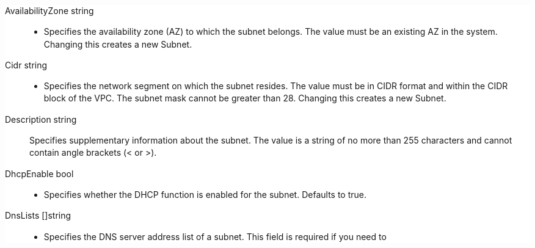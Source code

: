 <div>
<pulumi-choosable type="language" values="go">
<dl class="resources-properties"><dt class="property-optional property-replacement"
            title="Optional">
        <span id="state_availabilityzone_go">
<a data-swiftype-name="resource-property" data-swiftype-type="text" href="#state_availabilityzone_go" style="color: inherit; text-decoration: inherit;">Availability<wbr>Zone</a>
</span>
        <span class="property-indicator"></span>
        <span class="property-type">string</span>
    </dt>
    <dd><ul>
<li>Specifies the availability zone (AZ) to which the subnet belongs.
The value must be an existing AZ in the system. Changing this creates a new Subnet.</li>
</ul>
</dd><dt class="property-optional property-replacement"
            title="Optional">
        <span id="state_cidr_go">
<a data-swiftype-name="resource-property" data-swiftype-type="text" href="#state_cidr_go" style="color: inherit; text-decoration: inherit;">Cidr</a>
</span>
        <span class="property-indicator"></span>
        <span class="property-type">string</span>
    </dt>
    <dd><ul>
<li>Specifies the network segment on which the subnet resides. The value must be in
CIDR format and within the CIDR block of the VPC. The subnet mask cannot be greater than 28. Changing this creates a
new Subnet.</li>
</ul>
</dd><dt class="property-optional"
            title="Optional">
        <span id="state_description_go">
<a data-swiftype-name="resource-property" data-swiftype-type="text" href="#state_description_go" style="color: inherit; text-decoration: inherit;">Description</a>
</span>
        <span class="property-indicator"></span>
        <span class="property-type">string</span>
    </dt>
    <dd><p>Specifies supplementary information about the subnet. The value is a string of
no more than 255 characters and cannot contain angle brackets (&lt; or &gt;).</p>
</dd><dt class="property-optional"
            title="Optional">
        <span id="state_dhcpenable_go">
<a data-swiftype-name="resource-property" data-swiftype-type="text" href="#state_dhcpenable_go" style="color: inherit; text-decoration: inherit;">Dhcp<wbr>Enable</a>
</span>
        <span class="property-indicator"></span>
        <span class="property-type">bool</span>
    </dt>
    <dd><ul>
<li>Specifies whether the DHCP function is enabled for the subnet. Defaults to true.</li>
</ul>
</dd><dt class="property-optional"
            title="Optional">
        <span id="state_dnslists_go">
<a data-swiftype-name="resource-property" data-swiftype-type="text" href="#state_dnslists_go" style="color: inherit; text-decoration: inherit;">Dns<wbr>Lists</a>
</span>
        <span class="property-indicator"></span>
        <span class="property-type">[]string</span>
    </dt>
    <dd><ul>
<li>Specifies the DNS server address list of a subnet. This field is required if you need to